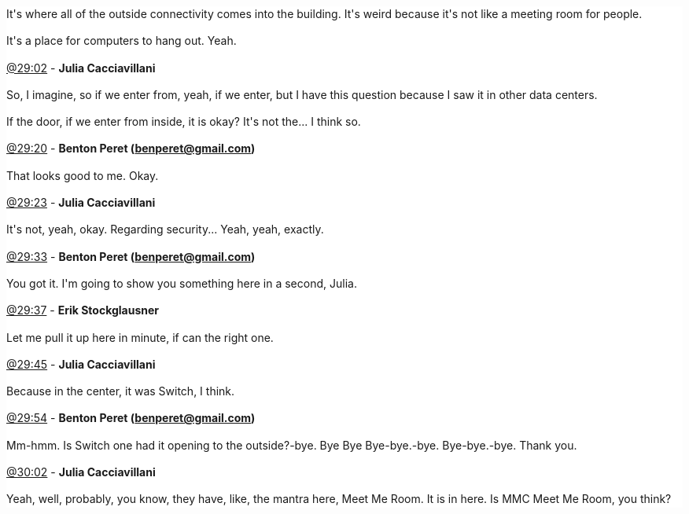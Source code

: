 It's where all of the outside connectivity comes into the building. It's weird because it's not like a meeting room for people.

It's a place for computers to hang out. Yeah.

  

[@29:02](https://fathom.video/share/-NrxRN5fNhQdHDzy7rfQS_3aNozN3FBZ?timestamp=1742.87) - **Julia Cacciavillani**

So, I imagine, so if we enter from, yeah, if we enter, but I have this question because I saw it in other data centers.

If the door, if we enter from inside, it is okay? It's not the... I think so.

  

[@29:20](https://fathom.video/share/-NrxRN5fNhQdHDzy7rfQS_3aNozN3FBZ?timestamp=1760.43) - **Benton Peret (benperet@gmail.com)**

That looks good to me. Okay.

  

[@29:23](https://fathom.video/share/-NrxRN5fNhQdHDzy7rfQS_3aNozN3FBZ?timestamp=1763.65) - **Julia Cacciavillani**

It's not, yeah, okay. Regarding security... Yeah, yeah, exactly.

  

[@29:33](https://fathom.video/share/-NrxRN5fNhQdHDzy7rfQS_3aNozN3FBZ?timestamp=1773.03) - **Benton Peret (benperet@gmail.com)**

You got it. I'm going to show you something here in a second, Julia.

  

[@29:37](https://fathom.video/share/-NrxRN5fNhQdHDzy7rfQS_3aNozN3FBZ?timestamp=1777.07) - **Erik Stockglausner**

Let me pull it up here in minute, if can the right one.

  

[@29:45](https://fathom.video/share/-NrxRN5fNhQdHDzy7rfQS_3aNozN3FBZ?timestamp=1785.91) - **Julia Cacciavillani**

Because in the center, it was Switch, I think.

  

[@29:54](https://fathom.video/share/-NrxRN5fNhQdHDzy7rfQS_3aNozN3FBZ?timestamp=1794.09) - **Benton Peret (benperet@gmail.com)**

Mm-hmm. Is Switch one had it opening to the outside?-bye. Bye Bye Bye-bye.-bye. Bye-bye.-bye. Thank you.

  

[@30:02](https://fathom.video/share/-NrxRN5fNhQdHDzy7rfQS_3aNozN3FBZ?timestamp=1802.7) - **Julia Cacciavillani**

Yeah, well, probably, you know, they have, like, the mantra here, Meet Me Room. It is in here. Is MMC Meet Me Room, you think?

  